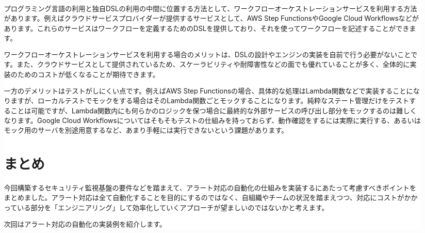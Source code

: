 プログラミング言語の利用と独自DSLの利用の中間に位置する方法として、ワークフローオーケストレーションサービスを利用する方法があります。例えばクラウドサービスプロバイダーが提供するサービスとして、AWS Step FunctionsやGoogle Cloud Workflowsなどがあります。これらのサービスはワークフローを定義するためのDSLを提供しており、それを使ってワークフローを記述することができます。

ワークフローオーケストレーションサービスを利用する場合のメリットは、DSLの設計やエンジンの実装を自前で行う必要がないことです。また、クラウドサービスとして提供されているため、スケーラビリティや耐障害性などの面でも優れていることが多く、全体的に実装のためのコストが低くなることが期待できます。

一方のデメリットはテストがしにくい点です。例えばAWS Step Functionsの場合、具体的な処理はLambda関数などで実装することになりますが、ローカルテストでモックをする場合はそのLambda関数ごとモックすることになります。純粋なステート管理だけをテストすることは可能ですが、Lambda関数内にも何らかのロジックを保つ場合に最終的な外部サービスの呼び出し部分をモックするのは難しくなります。Google Cloud Workflowsについてはそもそもテストの仕組みを持っておらず、動作確認をするには実際に実行する、あるいはモック用のサーバを別途用意するなど、あまり手軽には実行できないという課題があります。

# まとめ

今回構築するセキュリティ監視基盤の要件などを踏まえて、アラート対応の自動化の仕組みを実装するにあたって考慮すべきポイントをまとめました。アラート対応は全て自動化することを目的にするのではなく、自組織やチームの状況を踏まえつつ、対応にコストがかかっている部分を「エンジニアリング」して効率化していくアプローチが望ましいのではないかと考えます。

次回はアラート対応の自動化の実装例を紹介します。